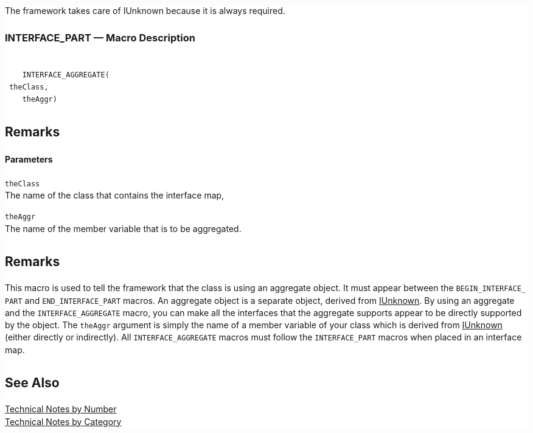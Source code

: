  The framework takes care of IUnknown because it is always required.  
  
### INTERFACE_PART — Macro Description  
  
```  
 
    INTERFACE_AGGREGATE(
 theClass,   
    theAggr) 
```  
  
## Remarks  
  
#### Parameters  
 `theClass`  
 The name of the class that contains the interface map,  
  
 `theAggr`  
 The name of the member variable that is to be aggregated.  
  
## Remarks  
 This macro is used to tell the framework that the class is using an aggregate object. It must appear between the `BEGIN_INTERFACE_PART` and `END_INTERFACE_PART` macros. An aggregate object is a separate object, derived from [IUnknown](http://msdn.microsoft.com/library/windows/desktop/ms680509). By using an aggregate and the `INTERFACE_AGGREGATE` macro, you can make all the interfaces that the aggregate supports appear to be directly supported by the object. The `theAggr` argument is simply the name of a member variable of your class which is derived from [IUnknown](http://msdn.microsoft.com/library/windows/desktop/ms680509) (either directly or indirectly). All `INTERFACE_AGGREGATE` macros must follow the `INTERFACE_PART` macros when placed in an interface map.  
  
## See Also  
 [Technical Notes by Number](../mfc/technical-notes-by-number.md)   
 [Technical Notes by Category](../mfc/technical-notes-by-category.md)

